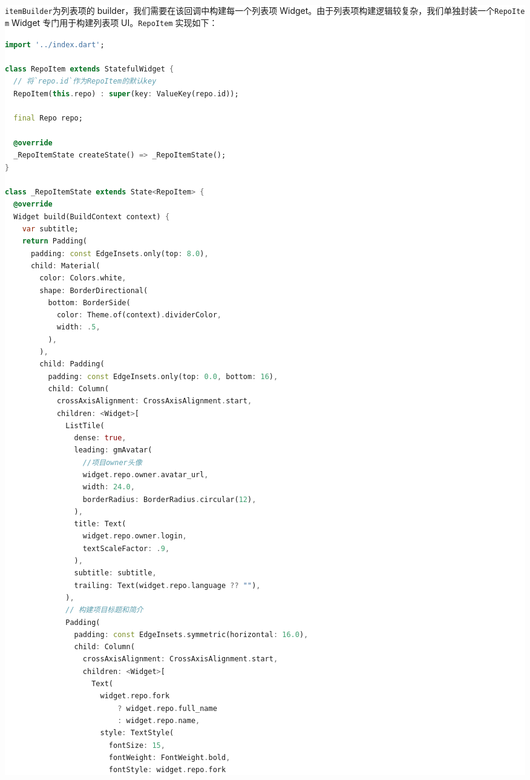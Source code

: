 `itemBuilder`为列表项的 builder，我们需要在该回调中构建每一个列表项 Widget。由于列表项构建逻辑较复杂，我们单独封装一个`RepoItem` Widget 专门用于构建列表项 UI。`RepoItem` 实现如下：

```dart
import '../index.dart';

class RepoItem extends StatefulWidget {
  // 将`repo.id`作为RepoItem的默认key
  RepoItem(this.repo) : super(key: ValueKey(repo.id));

  final Repo repo;

  @override
  _RepoItemState createState() => _RepoItemState();
}

class _RepoItemState extends State<RepoItem> {
  @override
  Widget build(BuildContext context) {
    var subtitle;
    return Padding(
      padding: const EdgeInsets.only(top: 8.0),
      child: Material(
        color: Colors.white,
        shape: BorderDirectional(
          bottom: BorderSide(
            color: Theme.of(context).dividerColor,
            width: .5,
          ),
        ),
        child: Padding(
          padding: const EdgeInsets.only(top: 0.0, bottom: 16),
          child: Column(
            crossAxisAlignment: CrossAxisAlignment.start,
            children: <Widget>[
              ListTile(
                dense: true,
                leading: gmAvatar(
                  //项目owner头像
                  widget.repo.owner.avatar_url,
                  width: 24.0,
                  borderRadius: BorderRadius.circular(12),
                ),
                title: Text(
                  widget.repo.owner.login,
                  textScaleFactor: .9,
                ),
                subtitle: subtitle,
                trailing: Text(widget.repo.language ?? ""),
              ),
              // 构建项目标题和简介
              Padding(
                padding: const EdgeInsets.symmetric(horizontal: 16.0),
                child: Column(
                  crossAxisAlignment: CrossAxisAlignment.start,
                  children: <Widget>[
                    Text(
                      widget.repo.fork
                          ? widget.repo.full_name
                          : widget.repo.name,
                      style: TextStyle(
                        fontSize: 15,
                        fontWeight: FontWeight.bold,
                        fontStyle: widget.repo.fork
```